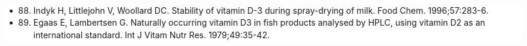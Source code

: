 * 88. Indyk H, Littlejohn V, Woollard DC. Stability of vitamin D-3 during spray-drying of milk. Food Chem. 1996;57:283-6.

* 89. Egaas E, Lambertsen G. Naturally occurring vitamin D3 in fish products analysed by HPLC, using vitamin D2 as an international standard. Int J Vitam Nutr Res. 1979;49:35-42.